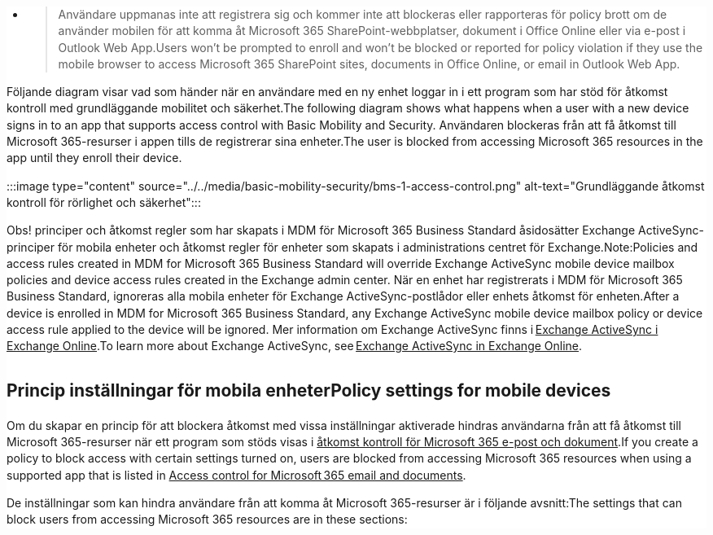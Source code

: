 - ><span data-ttu-id="3de13-150">Användare uppmanas inte att registrera sig och kommer inte att blockeras eller rapporteras för policy brott om de använder mobilen för att komma åt Microsoft 365 SharePoint-webbplatser, dokument i Office Online eller via e-post i Outlook Web App.</span><span class="sxs-lookup"><span data-stu-id="3de13-150">Users won’t be prompted to enroll and won’t be blocked or reported for policy violation if they use the mobile browser to access Microsoft 365 SharePoint sites, documents in Office Online, or email in Outlook Web App.</span></span>
    
<span data-ttu-id="3de13-151">Följande diagram visar vad som händer när en användare med en ny enhet loggar in i ett program som har stöd för åtkomst kontroll med grundläggande mobilitet och säkerhet.</span><span class="sxs-lookup"><span data-stu-id="3de13-151">The following diagram shows what happens when a user with a new device signs in to an app that supports access control with Basic Mobility and Security.</span></span> <span data-ttu-id="3de13-152">Användaren blockeras från att få åtkomst till Microsoft 365-resurser i appen tills de registrerar sina enheter.</span><span class="sxs-lookup"><span data-stu-id="3de13-152">The user is blocked from accessing Microsoft 365 resources in the app until they enroll their device.</span></span>

:::image type="content" source="../../media/basic-mobility-security/bms-1-access-control.png" alt-text="Grundläggande åtkomst kontroll för rörlighet och säkerhet":::

<span data-ttu-id="3de13-154">Obs! principer och åtkomst regler som har skapats i MDM för Microsoft 365 Business Standard åsidosätter Exchange ActiveSync-principer för mobila enheter och åtkomst regler för enheter som skapats i administrations centret för Exchange.</span><span class="sxs-lookup"><span data-stu-id="3de13-154">Note:Policies and access rules created in MDM for Microsoft 365 Business Standard will override Exchange ActiveSync mobile device mailbox policies and device access rules created in the Exchange admin center.</span></span> <span data-ttu-id="3de13-155">När en enhet har registrerats i MDM för Microsoft 365 Business Standard, ignoreras alla mobila enheter för Exchange ActiveSync-postlådor eller enhets åtkomst för enheten.</span><span class="sxs-lookup"><span data-stu-id="3de13-155">After a device is enrolled in MDM for Microsoft 365 Business Standard, any Exchange ActiveSync mobile device mailbox policy or device access rule applied to the device will be ignored.</span></span> <span data-ttu-id="3de13-156">Mer information om Exchange ActiveSync finns i [Exchange ActiveSync i Exchange Online](https://go.microsoft.com/fwlink/p/?LinkId=524380).</span><span class="sxs-lookup"><span data-stu-id="3de13-156">To learn more about Exchange ActiveSync, see [Exchange ActiveSync in Exchange Online](https://go.microsoft.com/fwlink/p/?LinkId=524380).</span></span>

## <a name="policy-settings-for-mobile-devices"></a><span data-ttu-id="3de13-157">Princip inställningar för mobila enheter</span><span class="sxs-lookup"><span data-stu-id="3de13-157">Policy settings for mobile devices</span></span>

<span data-ttu-id="3de13-158">Om du skapar en princip för att blockera åtkomst med vissa inställningar aktiverade hindras användarna från att få åtkomst till Microsoft 365-resurser när ett program som stöds visas i [åtkomst kontroll för Microsoft 365 e-post och dokument](https://support.microsoft.com/office/capabilities-of-basic-mobility-and-security-a1da44e5-7475-4992-be91-9ccec25905b0?ui=en-us&rs=en-us&ad=us#bkmk_accesscontrol).</span><span class="sxs-lookup"><span data-stu-id="3de13-158">If you create a policy to block access with certain settings turned on, users are blocked from accessing Microsoft 365 resources when using a supported app that is listed in [Access control for Microsoft 365 email and documents](https://support.microsoft.com/office/capabilities-of-basic-mobility-and-security-a1da44e5-7475-4992-be91-9ccec25905b0?ui=en-us&rs=en-us&ad=us#bkmk_accesscontrol).</span></span> 

<span data-ttu-id="3de13-159">De inställningar som kan hindra användare från att komma åt Microsoft 365-resurser är i följande avsnitt:</span><span class="sxs-lookup"><span data-stu-id="3de13-159">The settings that can block users from accessing Microsoft 365 resources are in these sections:</span></span>
